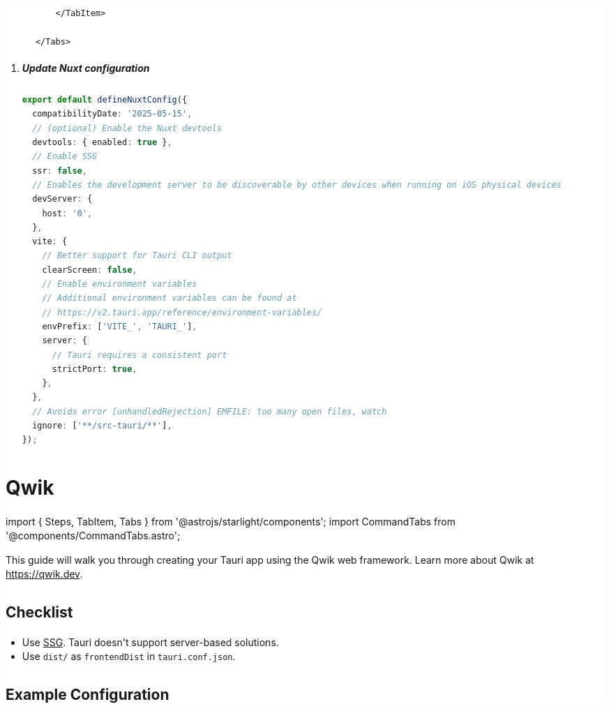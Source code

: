               </TabItem>

          </Tabs>

1.  ##### Update Nuxt configuration

    ```ts
    export default defineNuxtConfig({
      compatibilityDate: '2025-05-15',
      // (optional) Enable the Nuxt devtools
      devtools: { enabled: true },
      // Enable SSG
      ssr: false,
      // Enables the development server to be discoverable by other devices when running on iOS physical devices
      devServer: {
        host: '0',
      },
      vite: {
        // Better support for Tauri CLI output
        clearScreen: false,
        // Enable environment variables
        // Additional environment variables can be found at
        // https://v2.tauri.app/reference/environment-variables/
        envPrefix: ['VITE_', 'TAURI_'],
        server: {
          // Tauri requires a consistent port
          strictPort: true,
        },
      },
      // Avoids error [unhandledRejection] EMFILE: too many open files, watch
      ignore: ['**/src-tauri/**'],
    });
    ```

</Steps>

# Qwik

import { Steps, TabItem, Tabs } from '@astrojs/starlight/components';
import CommandTabs from '@components/CommandTabs.astro';

This guide will walk you through creating your Tauri app using the Qwik web framework. Learn more about Qwik at https://qwik.dev.

## Checklist

- Use [SSG](https://qwik.dev/docs/guides/static-site-generation/). Tauri doesn't support server-based solutions.
- Use `dist/` as `frontendDist` in `tauri.conf.json`.

## Example Configuration


[^1]: Because Commands still use message passing under the hood, they do not share the same security pitfalls as real FFI interfaces do.
[asynchronous message passing]: https://en.wikipedia.org/wiki/Message_passing#Asynchronous_message_passing
[json-rpc]: https://www.jsonrpc.org
[foreign function interface]: https://en.wikipedia.org/wiki/Foreign_function_interface
[brownfield wikipedia article]: https://en.wikipedia.org/wiki/Brownfield_(software_development)
[transport_layer_security]: https://en.wikipedia.org/wiki/Transport_Layer_Security
[security: threat models]: /security/lifecycle/
[events]: /reference/javascript/api/namespaceevent/
[subtlecrypto]: https://developer.mozilla.org/en-US/docs/Web/API/SubtleCrypto
[brownfield pattern]: /concept/inter-process-communication/brownfield/
[integration testing with webdriver]: /develop/tests/webdriver/